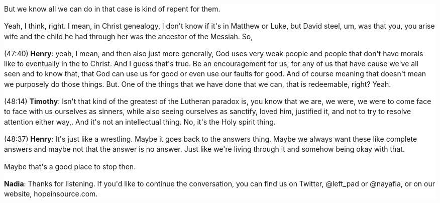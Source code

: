 But we know all we can do in that case is kind of repent for them. 

Yeah, I think, right. I mean, in Christ genealogy, I don't know if it's in Matthew or Luke, but David steel, um, was that you, you arise wife and the child he had through her was the ancestor of the Messiah. So, 

(47:40) **Henry**: yeah, I mean, and then also just more generally, God uses very weak people and people that don't have morals like to eventually in the to Christ. And I guess that's true. Be an encouragement for us, for any of us that have cause we've all seen and to know that, that God can use us for good or even use our faults for good. And of course meaning that doesn't mean we purposely do those things. But. One of the things that we have done that we can, that is redeemable, right? Yeah. 

(48:14) **Timothy**: Isn't that kind of the greatest of the Lutheran paradox is, you know that we are, we were, we were to come face to face with us ourselves as sinners, while also seeing ourselves as sanctify, loved him, justified it, and not to try to resolve attention either way,. And it's not an intellectual thing. No, it's the Holy spirit thing. 

(48:37) **Henry**: It's just like a wrestling. Maybe it goes back to the answers thing. Maybe we always want these like complete answers and maybe not that the answer is no answer. Just like we're living through it and somehow being okay with that.

Maybe that's a good place to stop then. 

**Nadia**: Thanks for listening. If you'd like to continue the conversation, you can find us on Twitter, @left_pad or @nayafia, or on our website, hopeinsource.com.

